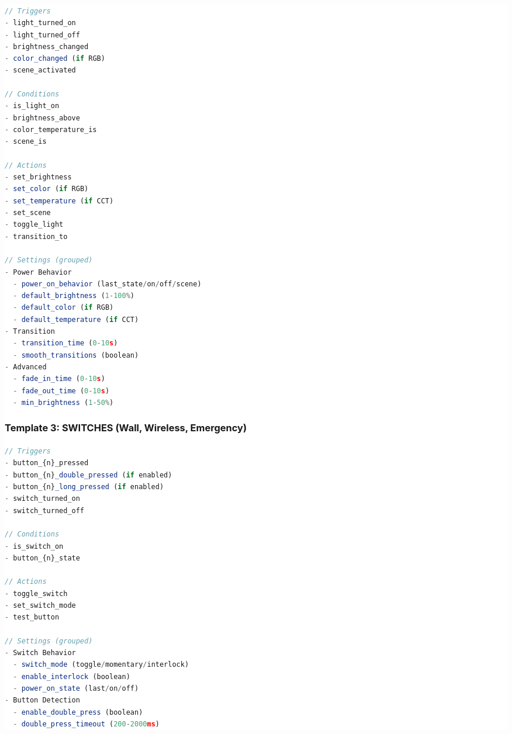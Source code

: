 ```javascript
// Triggers
- light_turned_on
- light_turned_off
- brightness_changed
- color_changed (if RGB)
- scene_activated

// Conditions
- is_light_on
- brightness_above
- color_temperature_is
- scene_is

// Actions
- set_brightness
- set_color (if RGB)
- set_temperature (if CCT)
- set_scene
- toggle_light
- transition_to

// Settings (grouped)
- Power Behavior
  - power_on_behavior (last_state/on/off/scene)
  - default_brightness (1-100%)
  - default_color (if RGB)
  - default_temperature (if CCT)
- Transition
  - transition_time (0-10s)
  - smooth_transitions (boolean)
- Advanced
  - fade_in_time (0-10s)
  - fade_out_time (0-10s)
  - min_brightness (1-50%)
```

### Template 3: SWITCHES (Wall, Wireless, Emergency)

```javascript
// Triggers
- button_{n}_pressed
- button_{n}_double_pressed (if enabled)
- button_{n}_long_pressed (if enabled)
- switch_turned_on
- switch_turned_off

// Conditions
- is_switch_on
- button_{n}_state

// Actions
- toggle_switch
- set_switch_mode
- test_button

// Settings (grouped)
- Switch Behavior
  - switch_mode (toggle/momentary/interlock)
  - enable_interlock (boolean)
  - power_on_state (last/on/off)
- Button Detection
  - enable_double_press (boolean)
  - double_press_timeout (200-2000ms)
```